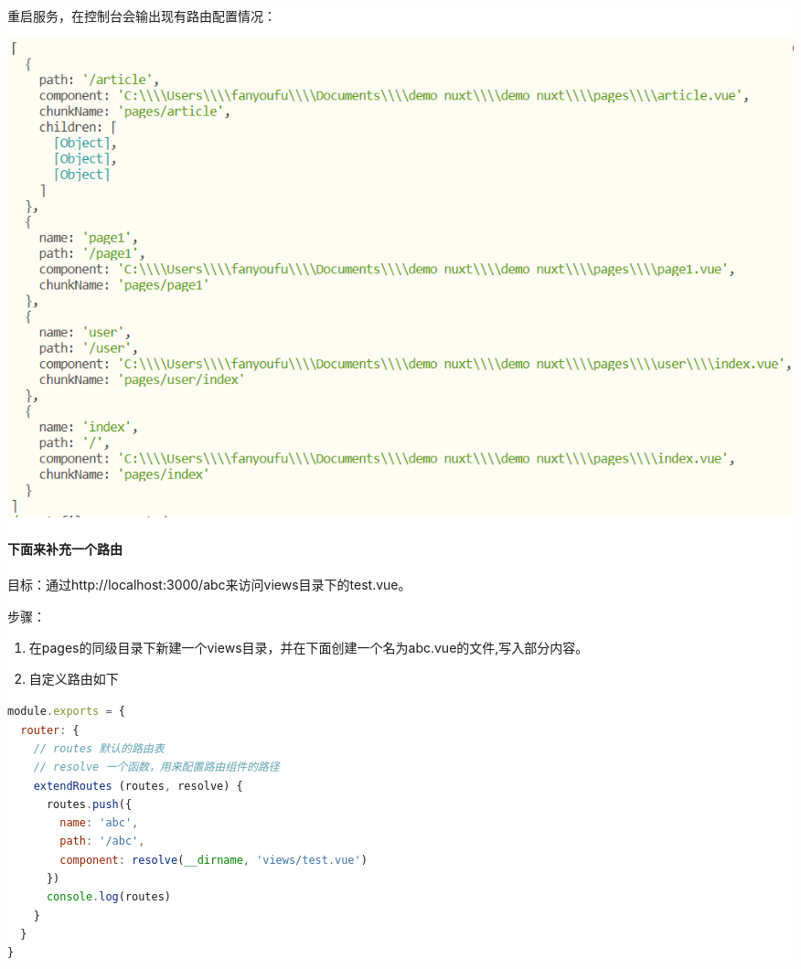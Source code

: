 
重启服务，在控制台会输出现有路由配置情况：

![image-20200222093940401](asset/image-20200222093940401.png)

#### 下面来补充一个路由

目标：通过http://localhost:3000/abc来访问views目录下的test.vue。

步骤：

1. 在pages的同级目录下新建一个views目录，并在下面创建一个名为abc.vue的文件,写入部分内容。

2. 自定义路由如下

```javascript
module.exports = {
  router: {
    // routes 默认的路由表
    // resolve 一个函数，用来配置路由组件的路径
    extendRoutes (routes, resolve) {
      routes.push({
        name: 'abc',
        path: '/abc',
        component: resolve(__dirname, 'views/test.vue')
      })
      console.log(routes)
    }
  }
}
```
